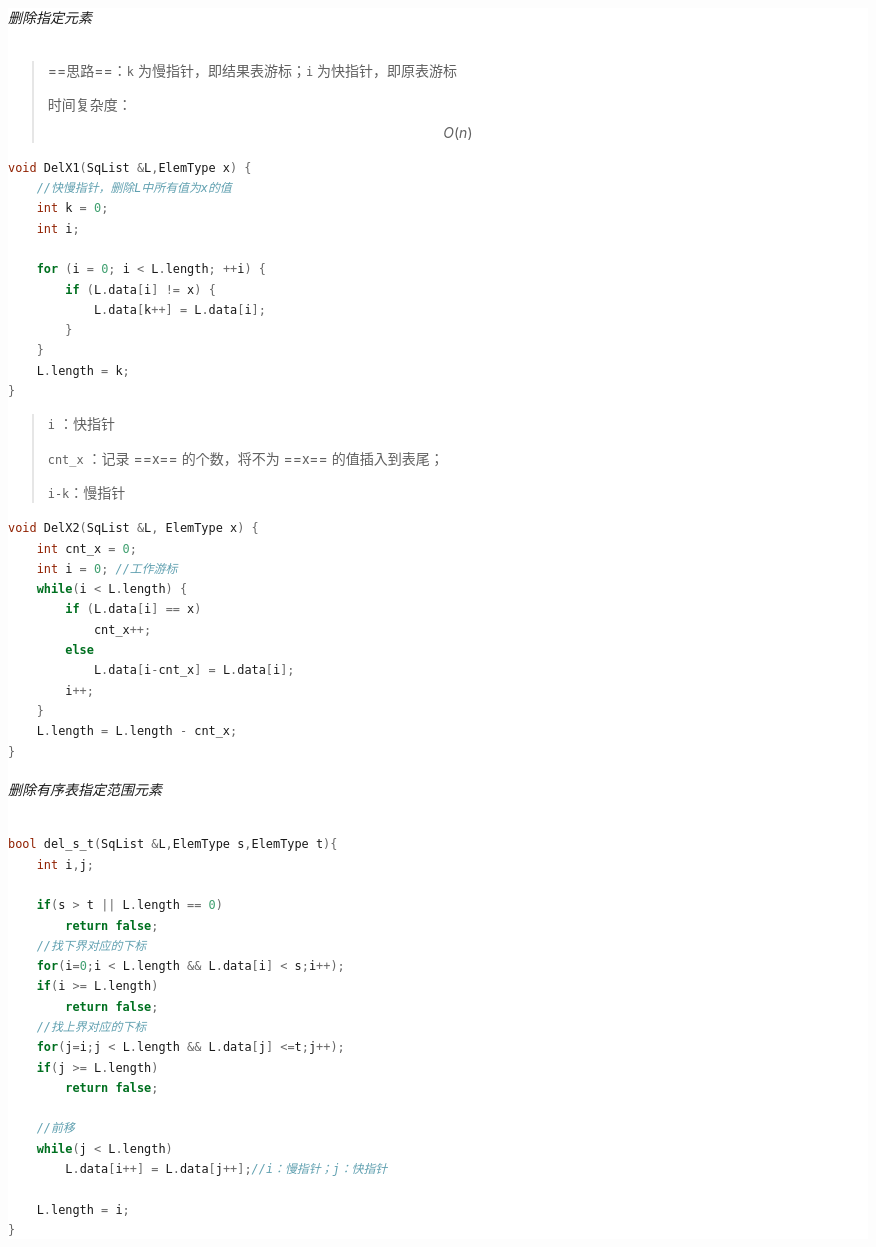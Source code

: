 ###### 删除指定元素
> ==思路==：`k` 为慢指针，即结果表游标；`i` 为快指针，即原表游标
>
> 时间复杂度：$$O(n)$$

```cpp
void DelX1(SqList &L,ElemType x) {
    //快慢指针，删除L中所有值为x的值
	int k = 0;
	int i;

	for (i = 0; i < L.length; ++i) {
		if (L.data[i] != x) {
			L.data[k++] = L.data[i];
		}
	}
	L.length = k;
}
```

<div STYLE="page-break-after: always;"></div>

> `i`​ ：快指针
>
> `cnt_x` ：记录 ==x== 的个数，将不为 ==x== 的值插入到表尾；
>
> `i-k`：慢指针

```cpp
void DelX2(SqList &L, ElemType x) {
	int cnt_x = 0; 
    int i = 0; //工作游标
	while(i < L.length) {
		if (L.data[i] == x)
			cnt_x++;
		else
			L.data[i-cnt_x] = L.data[i];
		i++;
	}
	L.length = L.length - cnt_x;
}
```

###### 删除有序表指定范围元素

```c
bool del_s_t(SqList &L,ElemType s,ElemType t){
    int i,j;
    
    if(s > t || L.length == 0)
        return false;
    //找下界对应的下标
    for(i=0;i < L.length && L.data[i] < s;i++);
    if(i >= L.length)
        return false;
    //找上界对应的下标
    for(j=i;j < L.length && L.data[j] <=t;j++);
    if(j >= L.length)
        return false;
    
    //前移
    while(j < L.length)
        L.data[i++] = L.data[j++];//i：慢指针；j：快指针
    
    L.length = i;
}
```